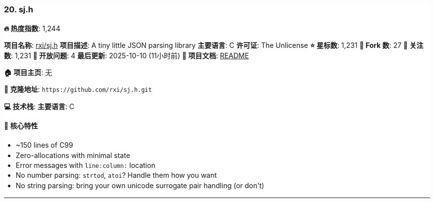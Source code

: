 ### 20. sj.h

**🔥 热度指数**: 1,244

**项目名称**: [rxi/sj.h](https://github.com/rxi/sj.h)
**项目描述**: A tiny little JSON parsing library
**主要语言**: C
**许可证**: The Unlicense
**⭐ 星标数**: 1,231
**🍴 Fork 数**: 27
**👀 关注数**: 1,231
**🐛 开放问题**: 4
**最后更新**: 2025-10-10 (11小时前)
**📖 项目文档**: [README](3ziye-20251011-all/20-sj.h-Readme.md)

**🏠 项目主页**: 无

**📂 克隆地址**: `https://github.com/rxi/sj.h.git`

**💻 技术栈**: **主要语言**: C

#### 🎯 核心特性
- ~150 lines of C99
- Zero-allocations with minimal state
- Error messages with `line:column:` location
- No number parsing: `strtod`, `atoi`? Handle them how you want
- No string parsing: bring your own unicode surrogate pair handling (or don't)

---